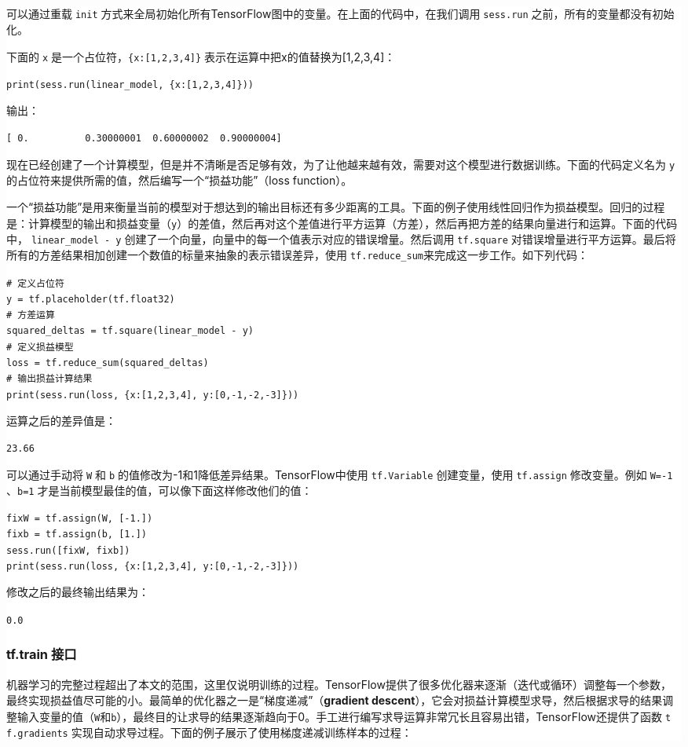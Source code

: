 可以通过重载 `init` 方式来全局初始化所有TensorFlow图中的变量。在上面的代码中，在我们调用 `sess.run` 之前，所有的变量都没有初始化。

下面的 `x` 是一个占位符，`{x:[1,2,3,4]}`  表示在运算中把x的值替换为[1,2,3,4]：

```
print(sess.run(linear_model, {x:[1,2,3,4]}))
```

输出：

```
[ 0.          0.30000001  0.60000002  0.90000004]
```

现在已经创建了一个计算模型，但是并不清晰是否足够有效，为了让他越来越有效，需要对这个模型进行数据训练。下面的代码定义名为 `y` 的占位符来提供所需的值，然后编写一个“损益功能”（loss function）。

一个“损益功能”是用来衡量当前的模型对于想达到的输出目标还有多少距离的工具。下面的例子使用线性回归作为损益模型。回归的过程是：计算模型的输出和损益变量（`y`）的差值，然后再对这个差值进行平方运算（方差），然后再把方差的结果向量进行和运算。下面的代码中， `linear_model - y` 创建了一个向量，向量中的每一个值表示对应的错误增量。然后调用 `tf.square` 对错误增量进行平方运算。最后将所有的方差结果相加创建一个数值的标量来抽象的表示错误差异，使用 `tf.reduce_sum`来完成这一步工作。如下列代码：

```
# 定义占位符
y = tf.placeholder(tf.float32)
# 方差运算
squared_deltas = tf.square(linear_model - y)
# 定义损益模型
loss = tf.reduce_sum(squared_deltas)
# 输出损益计算结果
print(sess.run(loss, {x:[1,2,3,4], y:[0,-1,-2,-3]}))
```

运算之后的差异值是：

```
23.66
```

可以通过手动将 `W` 和 `b` 的值修改为-1和1降低差异结果。TensorFlow中使用 `tf.Variable` 创建变量，使用 `tf.assign` 修改变量。例如 `W=-1` 、`b=1` 才是当前模型最佳的值，可以像下面这样修改他们的值：

```
fixW = tf.assign(W, [-1.])
fixb = tf.assign(b, [1.])
sess.run([fixW, fixb])
print(sess.run(loss, {x:[1,2,3,4], y:[0,-1,-2,-3]}))
```

 修改之后的最终输出结果为：

```
0.0
```

###  tf.train 接口

机器学习的完整过程超出了本文的范围，这里仅说明训练的过程。TensorFlow提供了很多优化器来逐渐（迭代或循环）调整每一个参数，最终实现损益值尽可能的小。最简单的优化器之一是“梯度递减”（**gradient descent**），它会对损益计算模型求导，然后根据求导的结果调整输入变量的值（`W`和`b`），最终目的让求导的结果逐渐趋向于0。手工进行编写求导运算非常冗长且容易出错，TensorFlow还提供了函数 `tf.gradients` 实现自动求导过程。下面的例子展示了使用梯度递减训练样本的过程：
